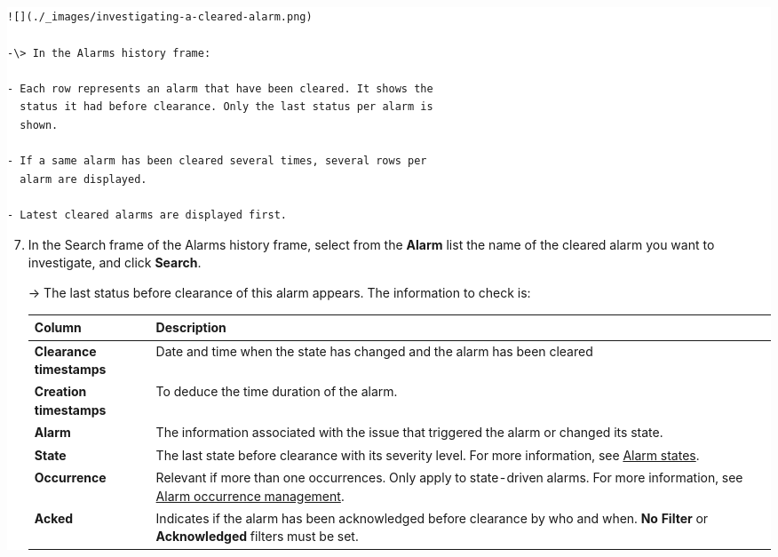     ![](./_images/investigating-a-cleared-alarm.png)

    -\> In the Alarms history frame:

    - Each row represents an alarm that have been cleared. It shows the
      status it had before clearance. Only the last status per alarm is
      shown.

    - If a same alarm has been cleared several times, several rows per
      alarm are displayed.

    - Latest cleared alarms are displayed first.

7.  In the Search frame of the Alarms history frame, select from the
    **Alarm** list the name of the cleared alarm you want to
    investigate, and click **Search**.

    -\> The last status before clearance of this alarm appears. The
    information to check is:

    | Column                   | Description                                                                                                                                                              |
    |--------------------------|--------------------------------------------------------------------------------------------------------------------------------------------------------------------------|
    | **Clearance timestamps** | Date and time when the state has changed and the alarm has been cleared                                                                                                  |
    | **Creation timestamps**  | To deduce the time duration of the alarm.                                                                                                                                |
    | **Alarm**                | The information associated with the issue that triggered the alarm or changed its state.                                                                                 |
    | **State**                | The last state before clearance with its severity level. For more information, see [Alarm states](index.md#alarm-states).                                                |
    | **Occurrence**           | Relevant if more than one occurrences. Only apply to state-driven alarms. For more information, see [Alarm occurrence management](index.md#alarm-occurrence-management). |
    | **Acked**                | Indicates if the alarm has been acknowledged before clearance by who and when. **No Filter** or **Acknowledged** filters must be set.                                    |
